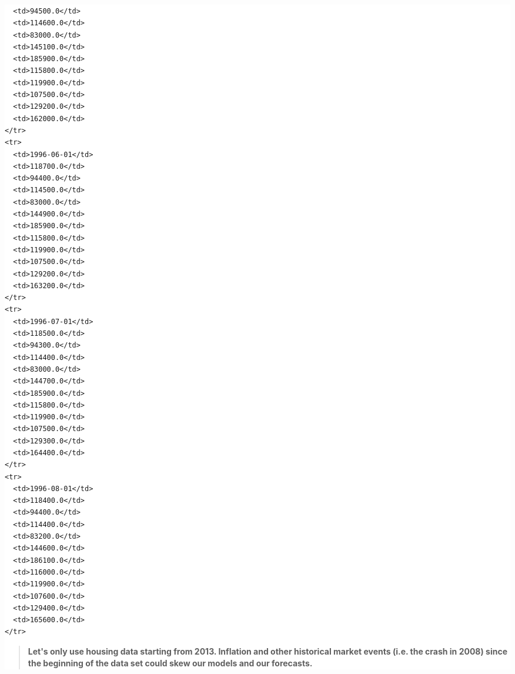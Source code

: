       <td>94500.0</td>
      <td>114600.0</td>
      <td>83000.0</td>
      <td>145100.0</td>
      <td>185900.0</td>
      <td>115800.0</td>
      <td>119900.0</td>
      <td>107500.0</td>
      <td>129200.0</td>
      <td>162000.0</td>
    </tr>
    <tr>
      <td>1996-06-01</td>
      <td>118700.0</td>
      <td>94400.0</td>
      <td>114500.0</td>
      <td>83000.0</td>
      <td>144900.0</td>
      <td>185900.0</td>
      <td>115800.0</td>
      <td>119900.0</td>
      <td>107500.0</td>
      <td>129200.0</td>
      <td>163200.0</td>
    </tr>
    <tr>
      <td>1996-07-01</td>
      <td>118500.0</td>
      <td>94300.0</td>
      <td>114400.0</td>
      <td>83000.0</td>
      <td>144700.0</td>
      <td>185900.0</td>
      <td>115800.0</td>
      <td>119900.0</td>
      <td>107500.0</td>
      <td>129300.0</td>
      <td>164400.0</td>
    </tr>
    <tr>
      <td>1996-08-01</td>
      <td>118400.0</td>
      <td>94400.0</td>
      <td>114400.0</td>
      <td>83200.0</td>
      <td>144600.0</td>
      <td>186100.0</td>
      <td>116000.0</td>
      <td>119900.0</td>
      <td>107600.0</td>
      <td>129400.0</td>
      <td>165600.0</td>
    </tr>
  </tbody>
</table>
</div>



> **Let's only use housing data starting from 2013. Inflation and other historical market events (i.e. the crash in 2008) since the beginning of the data set could skew our models and our forecasts.**

